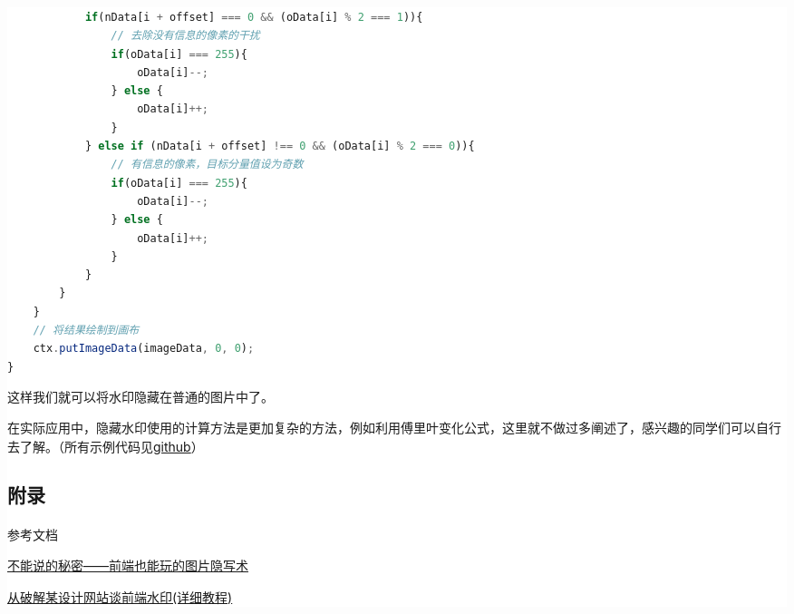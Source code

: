 ```javascript
            if(nData[i + offset] === 0 && (oData[i] % 2 === 1)){
                // 去除没有信息的像素的干扰
                if(oData[i] === 255){
                    oData[i]--;
                } else {
                    oData[i]++;
                }
            } else if (nData[i + offset] !== 0 && (oData[i] % 2 === 0)){
                // 有信息的像素，目标分量值设为奇数
                if(oData[i] === 255){
                    oData[i]--;
                } else {
                    oData[i]++;
                }
            }
        }
    }
    // 将结果绘制到画布
    ctx.putImageData(imageData, 0, 0);
}
```

这样我们就可以将水印隐藏在普通的图片中了。

在实际应用中，隐藏水印使用的计算方法是更加复杂的方法，例如利用傅里叶变化公式，这里就不做过多阐述了，感兴趣的同学们可以自行去了解。（所有示例代码见[github](https://github.com/Erindcl/Knowledge-Record/tree/master/Others/watermark)）

## 附录

参考文档

[不能说的秘密——前端也能玩的图片隐写术](http://www.alloyteam.com/2016/03/image-steganography/)

[从破解某设计网站谈前端水印(详细教程)](https://juejin.cn/post/6900713052270755847#heading-15)
